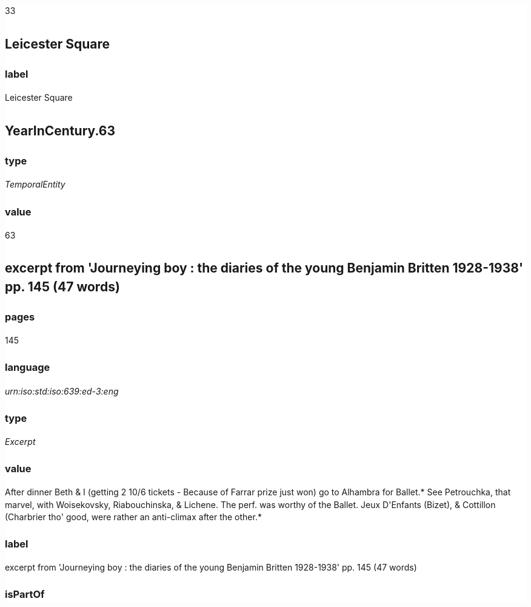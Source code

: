 
33

## Leicester Square

### label


Leicester Square

## YearInCentury.63

### type


*TemporalEntity*

### value


63

## excerpt from 'Journeying boy : the diaries of the young Benjamin Britten 1928-1938' pp. 145 (47 words)

### pages


145

### language


*urn:iso:std:iso:639:ed-3:eng*

### type


*Excerpt*

### value


<p>After dinner Beth &amp; I (getting 2 10/6 tickets - Because of Farrar prize just won) go to Alhambra for Ballet.* See Petrouchka, that marvel, with Woisekovsky, Riabouchinska, &amp; Lichene. The perf. was worthy of the Ballet. Jeux D'Enfants (Bizet), &amp; Cottillon (Charbrier tho' good, were rather an anti-climax after the other.*</p>

### label


excerpt from 'Journeying boy : the diaries of the young Benjamin Britten 1928-1938' pp. 145 (47 words)

### isPartOf
